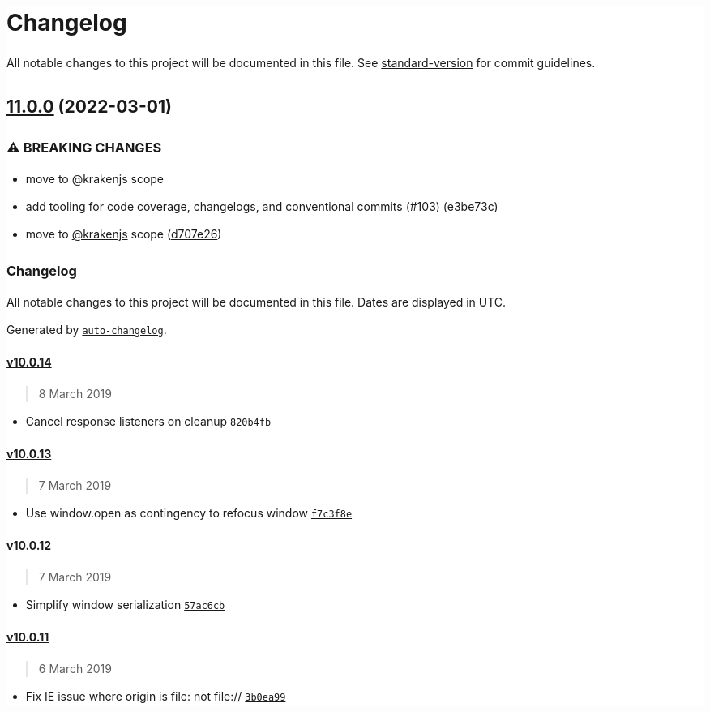 # Changelog

All notable changes to this project will be documented in this file. See [standard-version](https://github.com/conventional-changelog/standard-version) for commit guidelines.

## [11.0.0](https://github.com/krakenjs/post-robot/compare/v10.0.46...v11.0.0) (2022-03-01)


### ⚠ BREAKING CHANGES

* move to @krakenjs scope

* add tooling for code coverage, changelogs, and conventional commits ([#103](https://github.com/krakenjs/post-robot/issues/103)) ([e3be73c](https://github.com/krakenjs/post-robot/commit/e3be73c8c9fdf05015931f7ec21124e7183c9180))
* move to [@krakenjs](https://github.com/krakenjs) scope ([d707e26](https://github.com/krakenjs/post-robot/commit/d707e2613abdb2e81d0f18ddbf06fcae335d52a2))

### Changelog

All notable changes to this project will be documented in this file. Dates are displayed in UTC.

Generated by [`auto-changelog`](https://github.com/CookPete/auto-changelog).

#### [v10.0.14](https://github.com/krakenjs/post-robot/compare/v10.0.13...v10.0.14)

> 8 March 2019

- Cancel response listeners on cleanup [`820b4fb`](https://github.com/krakenjs/post-robot/commit/820b4fb50fc6492d0de0f5469bb68610a62afa3a)

#### [v10.0.13](https://github.com/krakenjs/post-robot/compare/v10.0.12...v10.0.13)

> 7 March 2019

- Use window.open as contingency to refocus window [`f7c3f8e`](https://github.com/krakenjs/post-robot/commit/f7c3f8e0d19e13a4c4608ab2fadc1c977c9ab5ba)

#### [v10.0.12](https://github.com/krakenjs/post-robot/compare/v10.0.11...v10.0.12)

> 7 March 2019

- Simplify window serialization [`57ac6cb`](https://github.com/krakenjs/post-robot/commit/57ac6cb1d6aff282888d4330944848eace5741ae)

#### [v10.0.11](https://github.com/krakenjs/post-robot/compare/v10.0.10...v10.0.11)

> 6 March 2019

- Fix IE issue where origin is file: not file:// [`3b0ea99`](https://github.com/krakenjs/post-robot/commit/3b0ea99a4b4ecbae217305b2c1f25bac8418d055)

